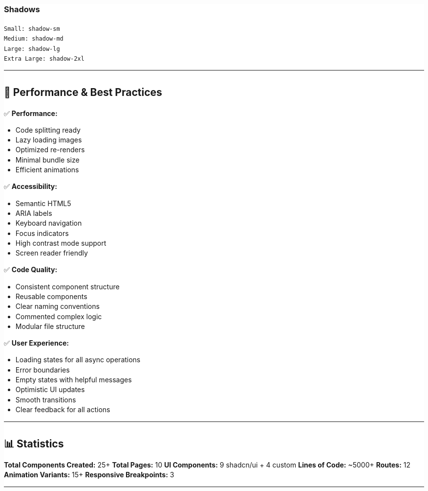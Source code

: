 ### Shadows
```
Small: shadow-sm
Medium: shadow-md
Large: shadow-lg
Extra Large: shadow-2xl
```

---

## 🚀 Performance & Best Practices

✅ **Performance:**
- Code splitting ready
- Lazy loading images
- Optimized re-renders
- Minimal bundle size
- Efficient animations

✅ **Accessibility:**
- Semantic HTML5
- ARIA labels
- Keyboard navigation
- Focus indicators
- High contrast mode support
- Screen reader friendly

✅ **Code Quality:**
- Consistent component structure
- Reusable components
- Clear naming conventions
- Commented complex logic
- Modular file structure

✅ **User Experience:**
- Loading states for all async operations
- Error boundaries
- Empty states with helpful messages
- Optimistic UI updates
- Smooth transitions
- Clear feedback for all actions

---

## 📊 Statistics

**Total Components Created:** 25+
**Total Pages:** 10
**UI Components:** 9 shadcn/ui + 4 custom
**Lines of Code:** ~5000+
**Routes:** 12
**Animation Variants:** 15+
**Responsive Breakpoints:** 3

---